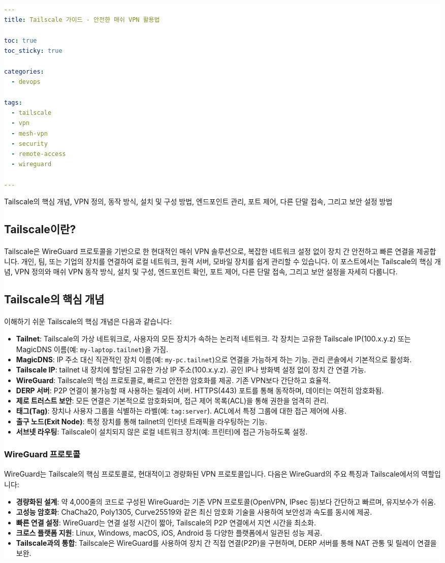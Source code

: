 ```yaml
---
title: Tailscale 가이드 - 안전한 매쉬 VPN 활용법

toc: true  
toc_sticky: true

categories:
  - devops

tags:
  - tailscale
  - vpn
  - mesh-vpn
  - security
  - remote-access
  - wireguard

---
```


Tailscale의 핵심 개념, VPN 정의, 동작 방식, 설치 및 구성 방법, 엔드포인트 관리, 포트 제어, 다른 단말 접속, 그리고 보안 설정 방법

## Tailscale이란?

Tailscale은 WireGuard 프로토콜을 기반으로 한 현대적인 매쉬 VPN 솔루션으로, 복잡한 네트워크 설정 없이 장치 간 안전하고 빠른 연결을 제공합니다. 개인, 팀, 또는 기업의 장치를 연결하여 로컬 네트워크, 원격 서버, 모바일 장치를 쉽게 관리할 수 있습니다. 이 포스트에서는 Tailscale의 핵심 개념, VPN 정의와 매쉬 VPN 동작 방식, 설치 및 구성, 엔드포인트 확인, 포트 제어, 다른 단말 접속, 그리고 보안 설정을 자세히 다룹니다.

## Tailscale의 핵심 개념

이해하기 쉬운 Tailscale의 핵심 개념은 다음과 같습니다:

- **Tailnet**: Tailscale의 가상 네트워크로, 사용자의 모든 장치가 속하는 논리적 네트워크. 각 장치는 고유한 Tailscale IP(100.x.y.z) 또는 MagicDNS 이름(예: `my-laptop.tailnet`)을 가짐.
- **MagicDNS**: IP 주소 대신 직관적인 장치 이름(예: `my-pc.tailnet`)으로 연결을 가능하게 하는 기능. 관리 콘솔에서 기본적으로 활성화.
- **Tailscale IP**: tailnet 내 장치에 할당된 고유한 가상 IP 주소(100.x.y.z). 공인 IP나 방화벽 설정 없이 장치 간 연결 가능.
- **WireGuard**: Tailscale의 핵심 프로토콜로, 빠르고 안전한 암호화를 제공. 기존 VPN보다 간단하고 효율적.
- **DERP 서버**: P2P 연결이 불가능할 때 사용하는 릴레이 서버. HTTPS(443) 포트를 통해 동작하며, 데이터는 여전히 암호화됨.
- **제로 트러스트 보안**: 모든 연결은 기본적으로 암호화되며, 접근 제어 목록(ACL)을 통해 권한을 엄격히 관리.
- **태그(Tag)**: 장치나 사용자 그룹을 식별하는 라벨(예: `tag:server`). ACL에서 특정 그룹에 대한 접근 제어에 사용.
- **출구 노드(Exit Node)**: 특정 장치를 통해 tailnet의 인터넷 트래픽을 라우팅하는 기능.
- **서브넷 라우팅**: Tailscale이 설치되지 않은 로컬 네트워크 장치(예: 프린터)에 접근 가능하도록 설정.

### WireGuard 프로토콜
WireGuard는 Tailscale의 핵심 프로토콜로, 현대적이고 경량화된 VPN 프로토콜입니다. 다음은 WireGuard의 주요 특징과 Tailscale에서의 역할입니다:
- **경량화된 설계**: 약 4,000줄의 코드로 구성된 WireGuard는 기존 VPN 프로토콜(OpenVPN, IPsec 등)보다 간단하고 빠르며, 유지보수가 쉬움.
- **고성능 암호화**: ChaCha20, Poly1305, Curve25519와 같은 최신 암호화 기술을 사용하여 보안성과 속도를 동시에 제공.
- **빠른 연결 설정**: WireGuard는 연결 설정 시간이 짧아, Tailscale의 P2P 연결에서 지연 시간을 최소화.
- **크로스 플랫폼 지원**: Linux, Windows, macOS, iOS, Android 등 다양한 플랫폼에서 일관된 성능 제공.
- **Tailscale과의 통합**: Tailscale은 WireGuard를 사용하여 장치 간 직접 연결(P2P)을 구현하며, DERP 서버를 통해 NAT 관통 및 릴레이 연결을 보완.
